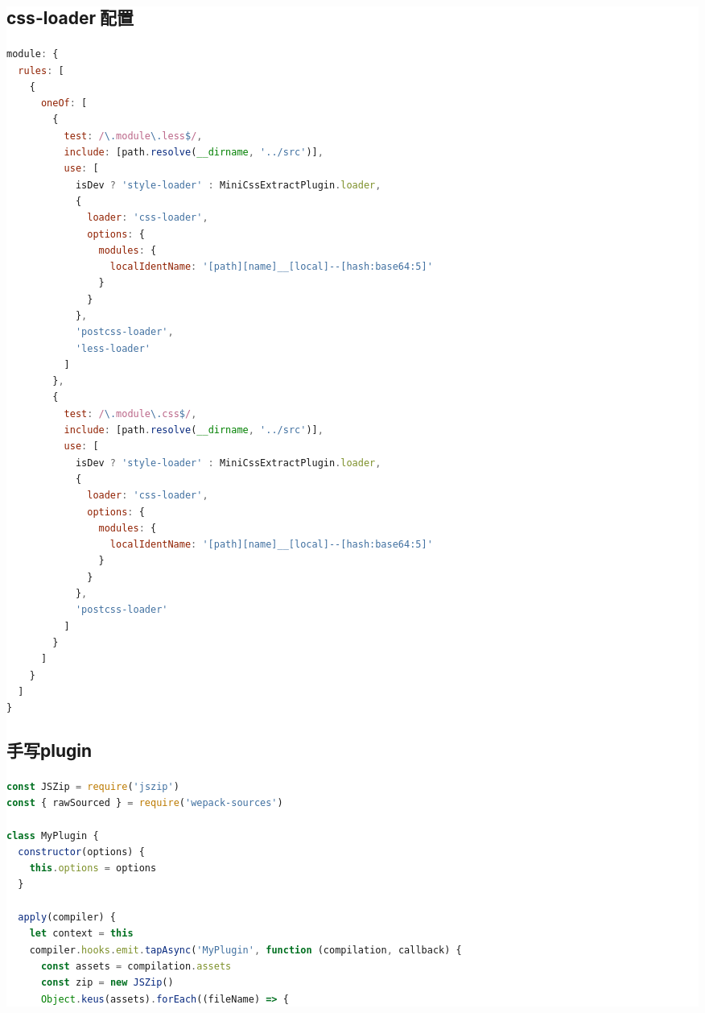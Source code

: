 ## css-loader 配置

```javascript
module: {
  rules: [
    {
      oneOf: [
        {
          test: /\.module\.less$/,
          include: [path.resolve(__dirname, '../src')],
          use: [
            isDev ? 'style-loader' : MiniCssExtractPlugin.loader,
            {
              loader: 'css-loader',
              options: {
                modules: {
                  localIdentName: '[path][name]__[local]--[hash:base64:5]'
                }
              }
            },
            'postcss-loader',
            'less-loader'
          ]
        },
        {
          test: /\.module\.css$/,
          include: [path.resolve(__dirname, '../src')],
          use: [
            isDev ? 'style-loader' : MiniCssExtractPlugin.loader,
            {
              loader: 'css-loader',
              options: {
                modules: {
                  localIdentName: '[path][name]__[local]--[hash:base64:5]'
                }
              }
            },
            'postcss-loader'
          ]
        }
      ]
    }
  ]
}
```

## 手写plugin

```javascript
const JSZip = require('jszip')
const { rawSourced } = require('wepack-sources')

class MyPlugin {
  constructor(options) {
    this.options = options
  }

  apply(compiler) {
    let context = this
    compiler.hooks.emit.tapAsync('MyPlugin', function (compilation, callback) {
      const assets = compilation.assets
      const zip = new JSZip()
      Object.keus(assets).forEach((fileName) => {
```